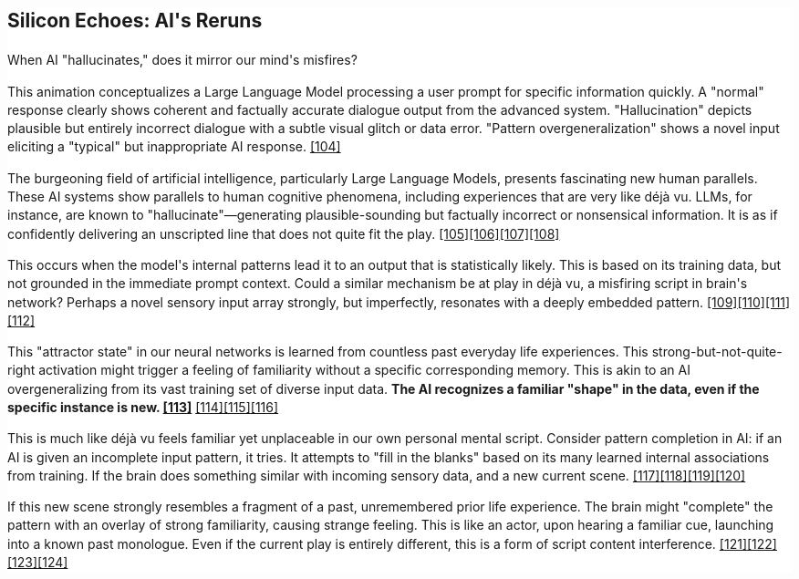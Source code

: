  <h2 id="section-dejavu-4">Silicon Echoes: AI's Reruns</h2>
  <p class="section-tagline">
    When AI "hallucinates," does it mirror our mind's misfires?
  </p>
  <iframe
    class="component-iframe"
    src="/components/3/dejavu-llm-improvised-dialogue/index.html"
    title="Conceptual Diagram: LLM Hallucination and Pattern Overgeneralization"
    frameborder="0"
    width="100%"
    loading="lazy"
  ></iframe>
  <p class="iframe-placeholder-description">
    This animation conceptualizes a Large Language Model processing a user prompt for specific information quickly. A "normal" response clearly shows coherent and factually accurate dialogue output from the advanced system. "Hallucination" depicts plausible but entirely incorrect dialogue with a subtle visual glitch or data error. "Pattern overgeneralization" shows a novel input eliciting a "typical" but inappropriate AI response. <a href="#source-104">[104]</a>
  </p>
  <p>
    The burgeoning field of artificial intelligence, particularly Large Language Models, presents fascinating new human parallels. These AI systems show parallels to human cognitive phenomena, including experiences that are very like déjà vu. LLMs, for instance, are known to "hallucinate"—generating plausible-sounding but factually incorrect or nonsensical information. It is as if confidently delivering an unscripted line that does not quite fit the play. <a href="#source-105">[105]</a><a href="#source-106">[106]</a><a href="#source-107">[107]</a><a href="#source-108">[108]</a>
  </p>
  <p>
    This occurs when the model's internal patterns lead it to an output that is statistically likely. This is based on its training data, but not grounded in the immediate prompt context. Could a similar mechanism be at play in déjà vu, a misfiring script in brain's network? Perhaps a novel sensory input array strongly, but imperfectly, resonates with a deeply embedded pattern. <a href="#source-109">[109]</a><a href="#source-110">[110]</a><a href="#source-111">[111]</a><a href="#source-112">[112]</a>
  </p>
  <p>
    This "attractor state" in our neural networks is learned from countless past everyday life experiences. This strong-but-not-quite-right activation might trigger a feeling of familiarity without a specific corresponding memory. This is akin to an AI overgeneralizing from its vast training set of diverse input data. <strong>The AI recognizes a familiar "shape" in the data, even if the specific instance is new. <a href="#source-113">[113]</a></strong> <a href="#source-114">[114]</a><a href="#source-115">[115]</a><a href="#source-116">[116]</a>
  </p>
  <p>
    This is much like déjà vu feels familiar yet unplaceable in our own personal mental script. Consider pattern completion in AI: if an AI is given an incomplete input pattern, it tries. It attempts to "fill in the blanks" based on its many learned internal associations from training. If the brain does something similar with incoming sensory data, and a new current scene. <a href="#source-117">[117]</a><a href="#source-118">[118]</a><a href="#source-119">[119]</a><a href="#source-120">[120]</a>
  </p>
  <p>
    If this new scene strongly resembles a fragment of a past, unremembered prior life experience. The brain might "complete" the pattern with an overlay of strong familiarity, causing strange feeling. This is like an actor, upon hearing a familiar cue, launching into a known past monologue. Even if the current play is entirely different, this is a form of script content interference. <a href="#source-121">[121]</a><a href="#source-122">[122]</a><a href="#source-123">[123]</a><a href="#source-124">[124]</a>
  </p>
  <p>